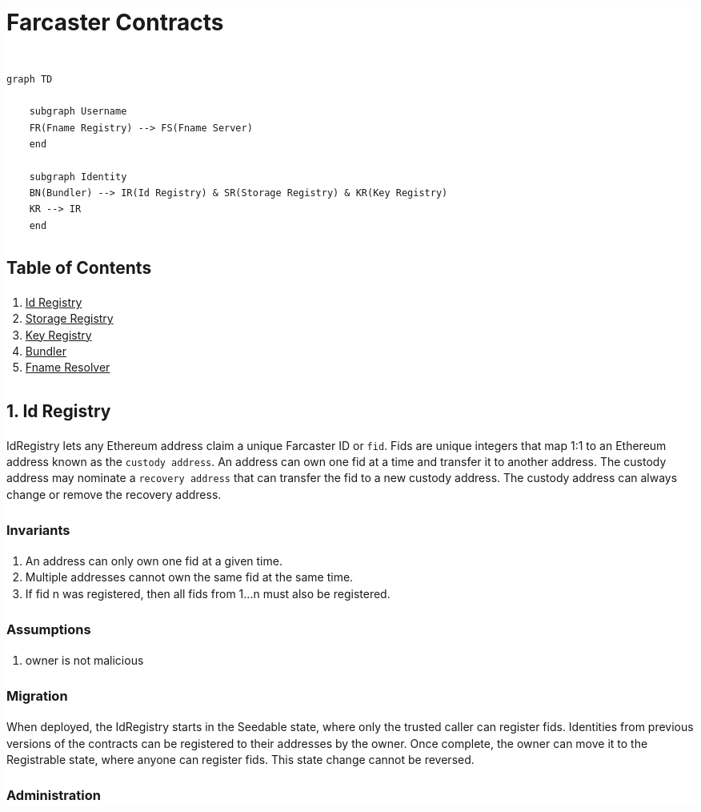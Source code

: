 # Farcaster Contracts

```mermaid

graph TD

    subgraph Username
    FR(Fname Registry) --> FS(Fname Server)
    end

    subgraph Identity
    BN(Bundler) --> IR(Id Registry) & SR(Storage Registry) & KR(Key Registry)
    KR --> IR
    end
```

## Table of Contents

1. [Id Registry](#1-id-registry)
2. [Storage Registry](#2-storage)
3. [Key Registry](#3-key-registry)
4. [Bundler](#4-bundler)
5. [Fname Resolver](#5-fname-resolver)

## 1. Id Registry

IdRegistry lets any Ethereum address claim a unique Farcaster ID or `fid`. Fids are unique integers that map 1:1 to an Ethereum address known as the `custody address`. An address can own one fid at a time and transfer it to another address. The custody address may nominate a `recovery address` that can transfer the fid to a new custody address. The custody address can always change or remove the recovery address.

### Invariants

1. An address can only own one fid at a given time.
2. Multiple addresses cannot own the same fid at the same time.
3. If fid n was registered, then all fids from 1...n must also be registered.

### Assumptions

1. owner is not malicious

### Migration

When deployed, the IdRegistry starts in the Seedable state, where only the trusted caller can register fids. Identities from previous versions of the contracts can be registered to their addresses by the owner. Once complete, the owner can move it to the Registrable state, where anyone can register fids. This state change cannot be reversed.

### Administration
